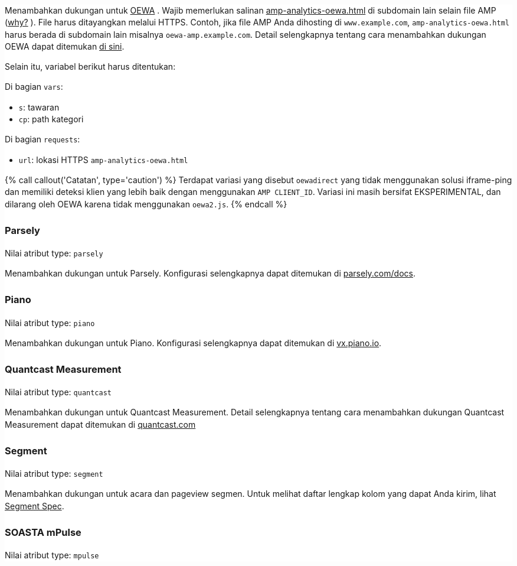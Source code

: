 Menambahkan dukungan untuk [OEWA](https://www.oewa.at) . Wajib memerlukan salinan [amp-analytics-oewa.html](http://www.oewa.at/fileadmin/downloads/amp-analytics-oewa.html) di subdomain lain selain file AMP ([why?](https://github.com/ampproject/amphtml/blob/master/spec/amp-iframe-origin-policy.md) ). File harus ditayangkan melalui HTTPS. Contoh, jika file AMP Anda dihosting di `www.example.com`, `amp-analytics-oewa.html` harus berada di subdomain lain misalnya `oewa-amp.example.com`. Detail selengkapnya tentang cara menambahkan dukungan OEWA dapat ditemukan [di sini](http://www.oewa.at/basic/implementierung).

Selain itu, variabel berikut harus ditentukan:

Di bagian `vars`:

- `s`: tawaran
- `cp`: path kategori

Di bagian `requests`:

- `url`: lokasi HTTPS `amp-analytics-oewa.html`

{% call callout('Catatan', type='caution') %}
Terdapat variasi yang disebut `oewadirect` yang tidak menggunakan solusi iframe-ping dan memiliki deteksi klien yang lebih baik dengan menggunakan `AMP CLIENT_ID`. Variasi ini masih bersifat EKSPERIMENTAL, dan dilarang oleh OEWA karena tidak menggunakan `oewa2.js`.
{% endcall %}

### Parsely

Nilai atribut type: `parsely`

Menambahkan dukungan untuk Parsely. Konfigurasi selengkapnya dapat ditemukan di [parsely.com/docs](http://parsely.com/docs/integration/tracking/google-amp.html).

### Piano

Nilai atribut type: `piano`

Menambahkan dukungan untuk Piano. Konfigurasi selengkapnya dapat ditemukan di [vx.piano.io](http://vx.piano.io/javascript-tracking-amp).

### Quantcast Measurement

Nilai atribut type: `quantcast`

Menambahkan dukungan untuk Quantcast Measurement. Detail selengkapnya tentang cara menambahkan dukungan Quantcast Measurement dapat ditemukan di [quantcast.com](https://www.quantcast.com/help/guides/)

### Segment

Nilai atribut type: `segment`

Menambahkan dukungan untuk acara dan pageview segmen. Untuk melihat daftar lengkap kolom yang dapat Anda kirim, lihat [Segment Spec](https://segment.com/docs/spec/).

### SOASTA mPulse

Nilai atribut type: `mpulse`
